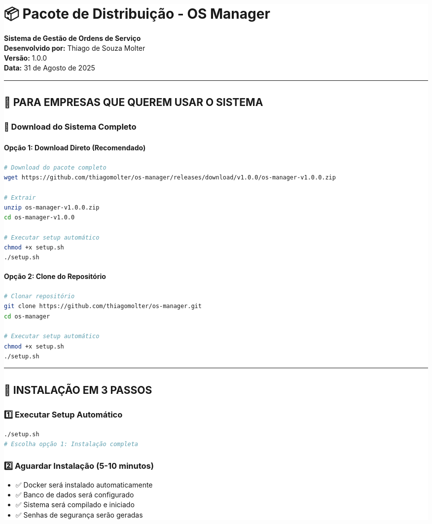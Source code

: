 # 📦 Pacote de Distribuição - OS Manager

**Sistema de Gestão de Ordens de Serviço**  
**Desenvolvido por:** Thiago de Souza Molter  
**Versão:** 1.0.0  
**Data:** 31 de Agosto de 2025

---

## 🎯 PARA EMPRESAS QUE QUEREM USAR O SISTEMA

### 📁 Download do Sistema Completo

#### Opção 1: Download Direto (Recomendado)
```bash
# Download do pacote completo
wget https://github.com/thiagomolter/os-manager/releases/download/v1.0.0/os-manager-v1.0.0.zip

# Extrair
unzip os-manager-v1.0.0.zip
cd os-manager-v1.0.0

# Executar setup automático
chmod +x setup.sh
./setup.sh
```

#### Opção 2: Clone do Repositório
```bash
# Clonar repositório
git clone https://github.com/thiagomolter/os-manager.git
cd os-manager

# Executar setup automático
chmod +x setup.sh
./setup.sh
```

---

## 🚀 INSTALAÇÃO EM 3 PASSOS

### 1️⃣ Executar Setup Automático
```bash
./setup.sh
# Escolha opção 1: Instalação completa
```

### 2️⃣ Aguardar Instalação (5-10 minutos)
- ✅ Docker será instalado automaticamente
- ✅ Banco de dados será configurado
- ✅ Sistema será compilado e iniciado
- ✅ Senhas de segurança serão geradas
